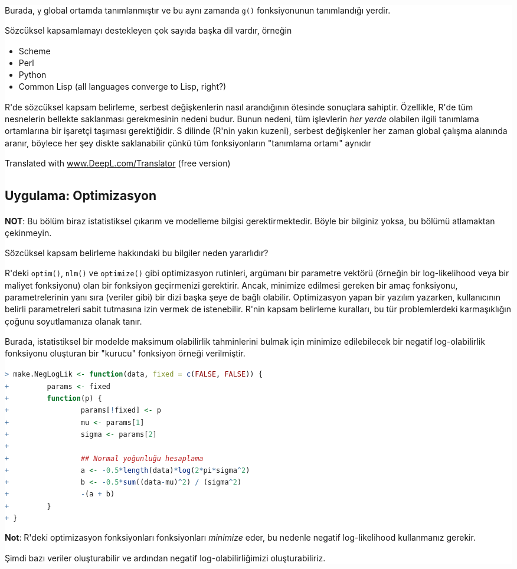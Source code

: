 Burada, `y` global ortamda tanımlanmıştır ve bu aynı zamanda `g()` fonksiyonunun tanımlandığı yerdir.

Sözcüksel kapsamlamayı destekleyen çok sayıda başka dil vardır, örneğin

- Scheme
- Perl
- Python
- Common Lisp (all languages converge to Lisp, right?)

R'de sözcüksel kapsam belirleme, serbest değişkenlerin nasıl arandığının ötesinde sonuçlara sahiptir. Özellikle, R'de tüm nesnelerin bellekte saklanması gerekmesinin nedeni budur. Bunun nedeni, tüm işlevlerin *her yerde* olabilen ilgili tanımlama ortamlarına bir işaretçi taşıması gerektiğidir.
S dilinde (R'nin yakın kuzeni), serbest değişkenler her zaman global çalışma alanında aranır, böylece her şey diskte saklanabilir çünkü tüm fonksiyonların "tanımlama ortamı" aynıdır

Translated with www.DeepL.com/Translator (free version)

## Uygulama: Optimizasyon


**NOT**: Bu bölüm biraz istatistiksel çıkarım ve modelleme bilgisi gerektirmektedir. Böyle bir bilginiz yoksa, bu bölümü atlamaktan çekinmeyin.

Sözcüksel kapsam belirleme hakkındaki bu bilgiler neden yararlıdır?

R'deki `optim()`, `nlm()` ve `optimize()` gibi optimizasyon rutinleri, argümanı bir parametre vektörü (örneğin bir log-likelihood veya bir maliyet fonksiyonu) olan bir fonksiyon geçirmenizi gerektirir. Ancak, minimize edilmesi gereken bir amaç fonksiyonu, parametrelerinin yanı sıra (veriler gibi) bir dizi başka şeye de bağlı olabilir. Optimizasyon yapan bir yazılım yazarken, kullanıcının belirli parametreleri sabit tutmasına izin vermek de istenebilir. R'nin kapsam belirleme kuralları, bu tür problemlerdeki karmaşıklığın çoğunu soyutlamanıza olanak tanır.

Burada, istatistiksel bir modelde maksimum olabilirlik tahminlerini bulmak için minimize edilebilecek bir negatif log-olabilirlik fonksiyonu oluşturan bir "kurucu" fonksiyon örneği verilmiştir.


```r
> make.NegLogLik <- function(data, fixed = c(FALSE, FALSE)) {
+         params <- fixed
+         function(p) {
+                 params[!fixed] <- p
+                 mu <- params[1]
+                 sigma <- params[2]
+                 
+                 ## Normal yoğunluğu hesaplama
+                 a <- -0.5*length(data)*log(2*pi*sigma^2)
+                 b <- -0.5*sum((data-mu)^2) / (sigma^2)
+                 -(a + b)
+         } 
+ }
```

**Not**: R'deki optimizasyon fonksiyonları fonksiyonları _minimize_ eder, bu nedenle negatif log-likelihood kullanmanız gerekir.

Şimdi bazı veriler oluşturabilir ve ardından negatif log-olabilirliğimizi oluşturabiliriz.
